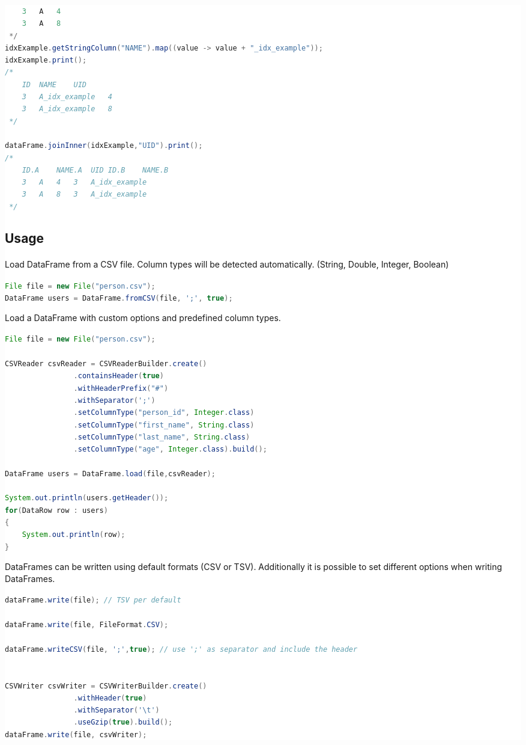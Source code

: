 ```java
    3	A	4
    3	A	8
 */
idxExample.getStringColumn("NAME").map((value -> value + "_idx_example"));
idxExample.print();
/*
    ID	NAME	UID
    3	A_idx_example	4
    3	A_idx_example	8
 */

dataFrame.joinInner(idxExample,"UID").print();
/*
    ID.A    NAME.A	UID	ID.B	NAME.B
    3   A   4	3   A_idx_example
    3   A   8	3   A_idx_example
 */

```

Usage
-----
Load DataFrame from a CSV file.
Column types will be detected automatically. (String, Double, Integer, Boolean)
```java
File file = new File("person.csv");
DataFrame users = DataFrame.fromCSV(file, ';', true);
```

Load a DataFrame with custom options and predefined column types.
```java
File file = new File("person.csv");

CSVReader csvReader = CSVReaderBuilder.create()
                .containsHeader(true)
                .withHeaderPrefix("#")
                .withSeparator(';')
                .setColumnType("person_id", Integer.class)
                .setColumnType("first_name", String.class)
                .setColumnType("last_name", String.class)
                .setColumnType("age", Integer.class).build();

DataFrame users = DataFrame.load(file,csvReader);
        
System.out.println(users.getHeader());
for(DataRow row : users)
{
    System.out.println(row);
}
```
DataFrames can be written using default formats (CSV or TSV).
Additionally it is possible to set different options when writing DataFrames.
```java
dataFrame.write(file); // TSV per default

dataFrame.write(file, FileFormat.CSV);

dataFrame.writeCSV(file, ';',true); // use ';' as separator and include the header


CSVWriter csvWriter = CSVWriterBuilder.create()
                .withHeader(true)
                .withSeparator('\t')
                .useGzip(true).build();
dataFrame.write(file, csvWriter);
```